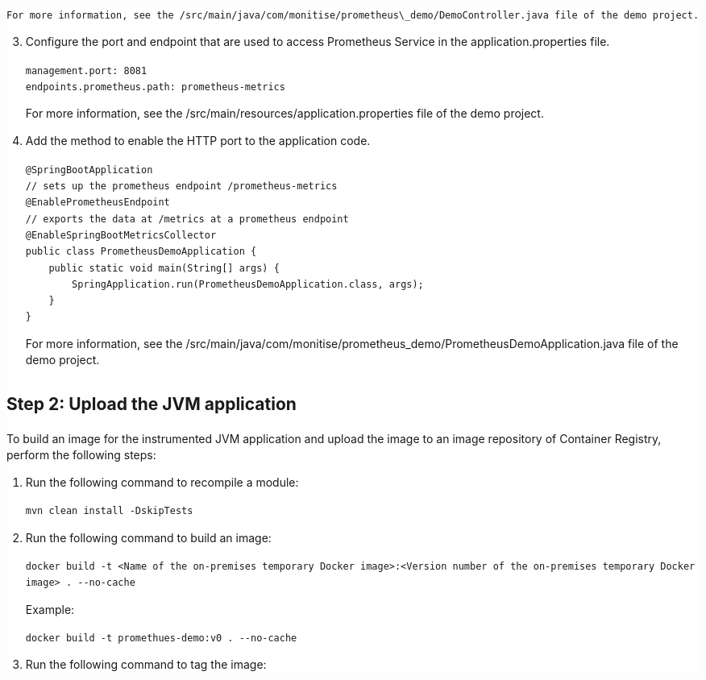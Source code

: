     For more information, see the /src/main/java/com/monitise/prometheus\_demo/DemoController.java file of the demo project.

3.  Configure the port and endpoint that are used to access Prometheus Service in the application.properties file.

    ```
    management.port: 8081
    endpoints.prometheus.path: prometheus-metrics
    ```

    For more information, see the /src/main/resources/application.properties file of the demo project.

4.  Add the method to enable the HTTP port to the application code.

    ```
    @SpringBootApplication
    // sets up the prometheus endpoint /prometheus-metrics
    @EnablePrometheusEndpoint
    // exports the data at /metrics at a prometheus endpoint
    @EnableSpringBootMetricsCollector
    public class PrometheusDemoApplication {
        public static void main(String[] args) {
            SpringApplication.run(PrometheusDemoApplication.class, args);
        }
    }
    ```

    For more information, see the /src/main/java/com/monitise/prometheus\_demo/PrometheusDemoApplication.java file of the demo project.


## Step 2: Upload the JVM application

To build an image for the instrumented JVM application and upload the image to an image repository of Container Registry, perform the following steps:

1.  Run the following command to recompile a module:

    ```
    mvn clean install -DskipTests
    ```

2.  Run the following command to build an image:

    ```
    docker build -t <Name of the on-premises temporary Docker image>:<Version number of the on-premises temporary Docker image> . --no-cache
    ```

    Example:

    ```
    docker build -t promethues-demo:v0 . --no-cache
    ```

3.  Run the following command to tag the image:
